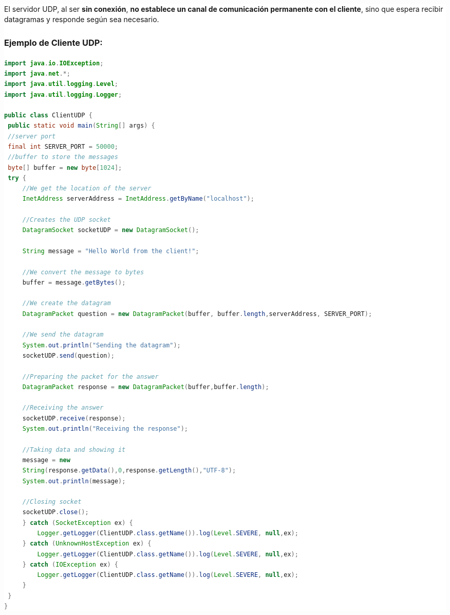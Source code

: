 El servidor UDP, al ser **sin conexión**, **no establece un canal de comunicación permanente con el cliente**, sino que espera recibir datagramas y responde según sea necesario.

### **Ejemplo de Cliente UDP:**

```java
import java.io.IOException;
import java.net.*;
import java.util.logging.Level;
import java.util.logging.Logger;

public class ClientUDP {
 public static void main(String[] args) {
 //server port
 final int SERVER_PORT = 50000;
 //buffer to store the messages
 byte[] buffer = new byte[1024];
 try {
	 //We get the location of the server
	 InetAddress serverAddress = InetAddress.getByName("localhost");
	 
	 //Creates the UDP socket
	 DatagramSocket socketUDP = new DatagramSocket();
	 
	 String message = "Hello World from the client!";
	 
	 //We convert the message to bytes
	 buffer = message.getBytes();
	 
	 //We create the datagram
	 DatagramPacket question = new DatagramPacket(buffer, buffer.length,serverAddress, SERVER_PORT);
	 
	 //We send the datagram
	 System.out.println("Sending the datagram");
	 socketUDP.send(question);
	 
	 //Preparing the packet for the answer
	 DatagramPacket response = new DatagramPacket(buffer,buffer.length);
	 
	 //Receiving the answer
	 socketUDP.receive(response);
	 System.out.println("Receiving the response");
	 
	 //Taking data and showing it
	 message = new
	 String(response.getData(),0,response.getLength(),"UTF-8");
	 System.out.println(message);
	 
	 //Closing socket
	 socketUDP.close();
	 } catch (SocketException ex) {
		 Logger.getLogger(ClientUDP.class.getName()).log(Level.SEVERE, null,ex);
	 } catch (UnknownHostException ex) {
		 Logger.getLogger(ClientUDP.class.getName()).log(Level.SEVERE, null,ex);
	 } catch (IOException ex) {
		 Logger.getLogger(ClientUDP.class.getName()).log(Level.SEVERE, null,ex);
	 }
 }
}
```
